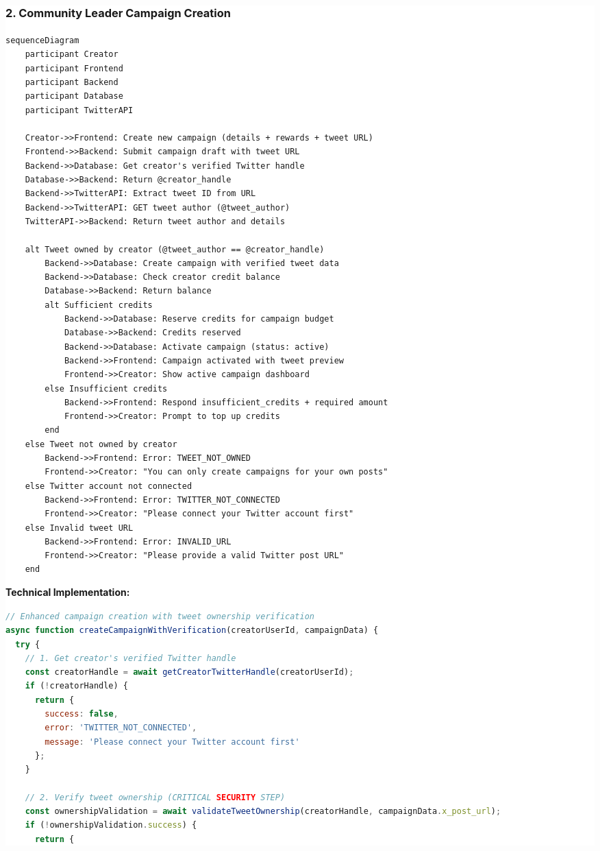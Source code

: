 ### 2. Community Leader Campaign Creation

```mermaid
sequenceDiagram
    participant Creator
    participant Frontend
    participant Backend
    participant Database
    participant TwitterAPI

    Creator->>Frontend: Create new campaign (details + rewards + tweet URL)
    Frontend->>Backend: Submit campaign draft with tweet URL
    Backend->>Database: Get creator's verified Twitter handle
    Database->>Backend: Return @creator_handle
    Backend->>TwitterAPI: Extract tweet ID from URL
    Backend->>TwitterAPI: GET tweet author (@tweet_author)
    TwitterAPI->>Backend: Return tweet author and details
    
    alt Tweet owned by creator (@tweet_author == @creator_handle)
        Backend->>Database: Create campaign with verified tweet data
        Backend->>Database: Check creator credit balance
        Database->>Backend: Return balance
        alt Sufficient credits
            Backend->>Database: Reserve credits for campaign budget
            Database->>Backend: Credits reserved
            Backend->>Database: Activate campaign (status: active)
            Backend->>Frontend: Campaign activated with tweet preview
            Frontend->>Creator: Show active campaign dashboard
        else Insufficient credits
            Backend->>Frontend: Respond insufficient_credits + required amount
            Frontend->>Creator: Prompt to top up credits
        end
    else Tweet not owned by creator
        Backend->>Frontend: Error: TWEET_NOT_OWNED
        Frontend->>Creator: "You can only create campaigns for your own posts"
    else Twitter account not connected
        Backend->>Frontend: Error: TWITTER_NOT_CONNECTED
        Frontend->>Creator: "Please connect your Twitter account first"
    else Invalid tweet URL
        Backend->>Frontend: Error: INVALID_URL
        Frontend->>Creator: "Please provide a valid Twitter post URL"
    end
```

**Technical Implementation:**
```javascript
// Enhanced campaign creation with tweet ownership verification
async function createCampaignWithVerification(creatorUserId, campaignData) {
  try {
    // 1. Get creator's verified Twitter handle
    const creatorHandle = await getCreatorTwitterHandle(creatorUserId);
    if (!creatorHandle) {
      return {
        success: false,
        error: 'TWITTER_NOT_CONNECTED',
        message: 'Please connect your Twitter account first'
      };
    }

    // 2. Verify tweet ownership (CRITICAL SECURITY STEP)
    const ownershipValidation = await validateTweetOwnership(creatorHandle, campaignData.x_post_url);
    if (!ownershipValidation.success) {
      return {
```